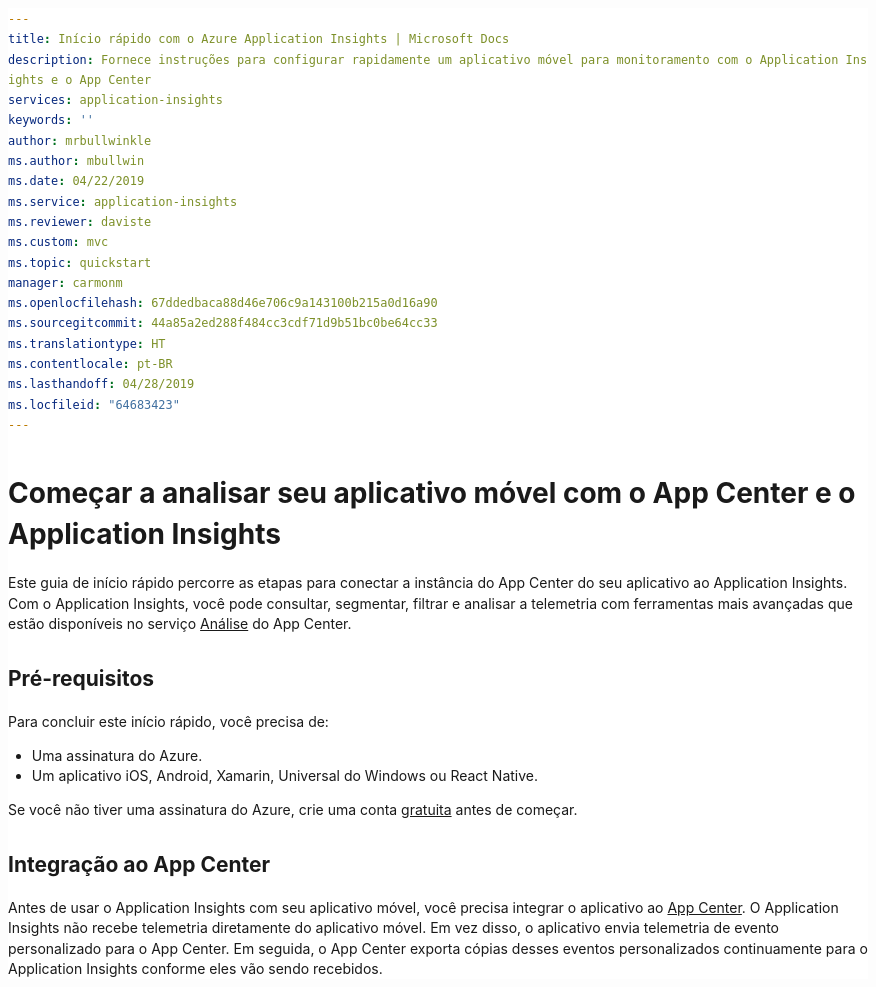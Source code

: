 ```yaml
---
title: Início rápido com o Azure Application Insights | Microsoft Docs
description: Fornece instruções para configurar rapidamente um aplicativo móvel para monitoramento com o Application Insights e o App Center
services: application-insights
keywords: ''
author: mrbullwinkle
ms.author: mbullwin
ms.date: 04/22/2019
ms.service: application-insights
ms.reviewer: daviste
ms.custom: mvc
ms.topic: quickstart
manager: carmonm
ms.openlocfilehash: 67ddedbaca88d46e706c9a143100b215a0d16a90
ms.sourcegitcommit: 44a85a2ed288f484cc3cdf71d9b51bc0be64cc33
ms.translationtype: HT
ms.contentlocale: pt-BR
ms.lasthandoff: 04/28/2019
ms.locfileid: "64683423"
---
```

# <a name="start-analyzing-your-mobile-app-with-app-center-and-application-insights"></a>Começar a analisar seu aplicativo móvel com o App Center e o Application Insights

Este guia de início rápido percorre as etapas para conectar a instância do App Center do seu aplicativo ao Application Insights. Com o Application Insights, você pode consultar, segmentar, filtrar e analisar a telemetria com ferramentas mais avançadas que estão disponíveis no serviço [Análise](https://docs.microsoft.com/mobile-center/analytics/) do App Center.

## <a name="prerequisites"></a>Pré-requisitos

Para concluir este início rápido, você precisa de:

- Uma assinatura do Azure.
- Um aplicativo iOS, Android, Xamarin, Universal do Windows ou React Native.
 
Se você não tiver uma assinatura do Azure, crie uma conta [gratuita](https://azure.microsoft.com/free/) antes de começar.

## <a name="onboard-to-app-center"></a>Integração ao App Center

Antes de usar o Application Insights com seu aplicativo móvel, você precisa integrar o aplicativo ao [App Center](https://docs.microsoft.com/mobile-center/). O Application Insights não recebe telemetria diretamente do aplicativo móvel. Em vez disso, o aplicativo envia telemetria de evento personalizado para o App Center. Em seguida, o App Center exporta cópias desses eventos personalizados continuamente para o Application Insights conforme eles vão sendo recebidos.
